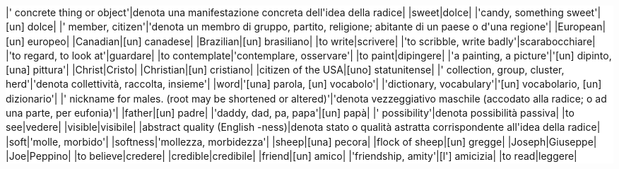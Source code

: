 |' concrete thing or object'|denota una manifestazione concreta dell'idea della radice|
|sweet|dolce|
|'candy, something sweet'|[un] dolce|
|' member, citizen'|'denota un membro di gruppo, partito, religione; abitante di un paese o d'una regione'|
|European|[un] europeo|
|Canadian|[un] canadese|
|Brazilian|[un] brasiliano|
|to write|scrivere|
|'to scribble, write badly'|scarabocchiare|
|'to regard, to look at'|guardare|
|to contemplate|'contemplare, osservare'|
|to paint|dipingere|
|'a painting, a picture'|'[un] dipinto, [una] pittura'|
|Christ|Cristo|
|Christian|[un] cristiano|
|citizen of the USA|[uno] statunitense|
|' collection, group, cluster, herd'|'denota collettività, raccolta, insieme'|
|word|'[una] parola, [un] vocabolo'|
|'dictionary, vocabulary'|'[un] vocabolario, [un] dizionario'|
|' nickname for males. (root may be shortened or altered)'|'denota vezzeggiativo maschile (accodato alla radice; o ad una parte, per eufonia)'|
|father|[un] padre|
|'daddy, dad, pa, papa'|[un] papà|
|' possibility'|denota possibilità passiva|
|to see|vedere|
|visible|visibile|
|abstract quality (English -ness)|denota stato o qualità astratta corrispondente all'idea della radice|
|soft|'molle, morbido'|
|softness|'mollezza, morbidezza'|
|sheep|[una] pecora|
|flock of sheep|[un] gregge|
|Joseph|Giuseppe|
|Joe|Peppino|
|to believe|credere|
|credible|credibile|
|friend|[un] amico|
|'friendship, amity'|[l'] amicizia|
|to read|leggere|
